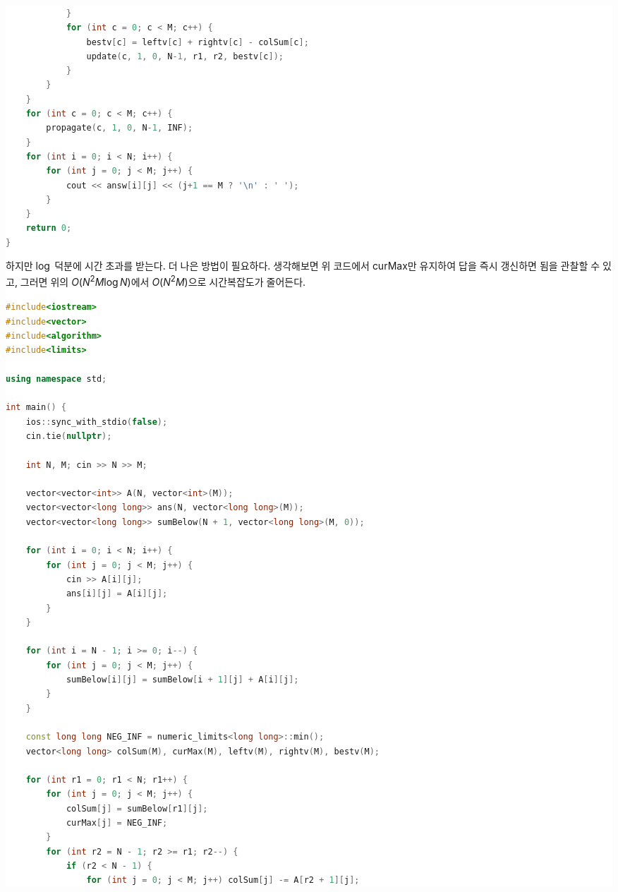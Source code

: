 ```C++
            }
            for (int c = 0; c < M; c++) {
                bestv[c] = leftv[c] + rightv[c] - colSum[c];
                update(c, 1, 0, N-1, r1, r2, bestv[c]);
            }
        }
    }
    for (int c = 0; c < M; c++) {
        propagate(c, 1, 0, N-1, INF);
    }
    for (int i = 0; i < N; i++) {
        for (int j = 0; j < M; j++) {
            cout << answ[i][j] << (j+1 == M ? '\n' : ' ');
        }
    }
    return 0;
}
```

하지만 $\log$ 덕분에 시간 초과를 받는다. 더 나은 방법이 필요하다. 생각해보면 위 코드에서 curMax만 유지하여 답을 즉시 갱신하면 됨을 관찰할 수 있고, 그러면 위의 $O(N^2M\log N)$에서 $O(N^2M)$으로 시간복잡도가 줄어든다.

```C++
#include<iostream>
#include<vector>
#include<algorithm>
#include<limits>

using namespace std;

int main() {
    ios::sync_with_stdio(false);
    cin.tie(nullptr);

    int N, M; cin >> N >> M;

    vector<vector<int>> A(N, vector<int>(M));
    vector<vector<long long>> ans(N, vector<long long>(M));
    vector<vector<long long>> sumBelow(N + 1, vector<long long>(M, 0));

    for (int i = 0; i < N; i++) {
        for (int j = 0; j < M; j++) {
            cin >> A[i][j];
            ans[i][j] = A[i][j];
        }
    }

    for (int i = N - 1; i >= 0; i--) {
        for (int j = 0; j < M; j++) {
            sumBelow[i][j] = sumBelow[i + 1][j] + A[i][j];
        }
    }

    const long long NEG_INF = numeric_limits<long long>::min();
    vector<long long> colSum(M), curMax(M), leftv(M), rightv(M), bestv(M);

    for (int r1 = 0; r1 < N; r1++) {
        for (int j = 0; j < M; j++) {
            colSum[j] = sumBelow[r1][j];
            curMax[j] = NEG_INF;
        }
        for (int r2 = N - 1; r2 >= r1; r2--) {
            if (r2 < N - 1) {
                for (int j = 0; j < M; j++) colSum[j] -= A[r2 + 1][j];
```